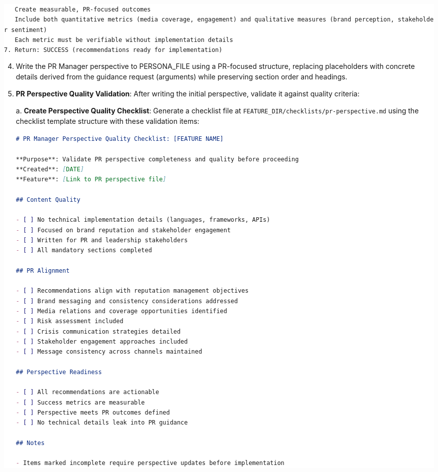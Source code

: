        Create measurable, PR-focused outcomes
       Include both quantitative metrics (media coverage, engagement) and qualitative measures (brand perception, stakeholder sentiment)
       Each metric must be verifiable without implementation details
    7. Return: SUCCESS (recommendations ready for implementation)

4. Write the PR Manager perspective to PERSONA_FILE using a PR-focused structure, replacing placeholders with concrete details derived from the guidance request (arguments) while preserving section order and headings.

5. **PR Perspective Quality Validation**: After writing the initial perspective, validate it against quality criteria:

   a. **Create Perspective Quality Checklist**: Generate a checklist file at `FEATURE_DIR/checklists/pr-perspective.md` using the checklist template structure with these validation items:
   
      ```markdown
      # PR Manager Perspective Quality Checklist: [FEATURE NAME]
      
      **Purpose**: Validate PR perspective completeness and quality before proceeding 
      **Created**: [DATE]
      **Feature**: [Link to PR perspective file]
      
      ## Content Quality
      
      - [ ] No technical implementation details (languages, frameworks, APIs)
      - [ ] Focused on brand reputation and stakeholder engagement
      - [ ] Written for PR and leadership stakeholders
      - [ ] All mandatory sections completed
      
      ## PR Alignment
      
      - [ ] Recommendations align with reputation management objectives
      - [ ] Brand messaging and consistency considerations addressed
      - [ ] Media relations and coverage opportunities identified
      - [ ] Risk assessment included
      - [ ] Crisis communication strategies detailed
      - [ ] Stakeholder engagement approaches included
      - [ ] Message consistency across channels maintained
      
      ## Perspective Readiness
      
      - [ ] All recommendations are actionable
      - [ ] Success metrics are measurable
      - [ ] Perspective meets PR outcomes defined
      - [ ] No technical details leak into PR guidance
      
      ## Notes
      
      - Items marked incomplete require perspective updates before implementation
      ```
